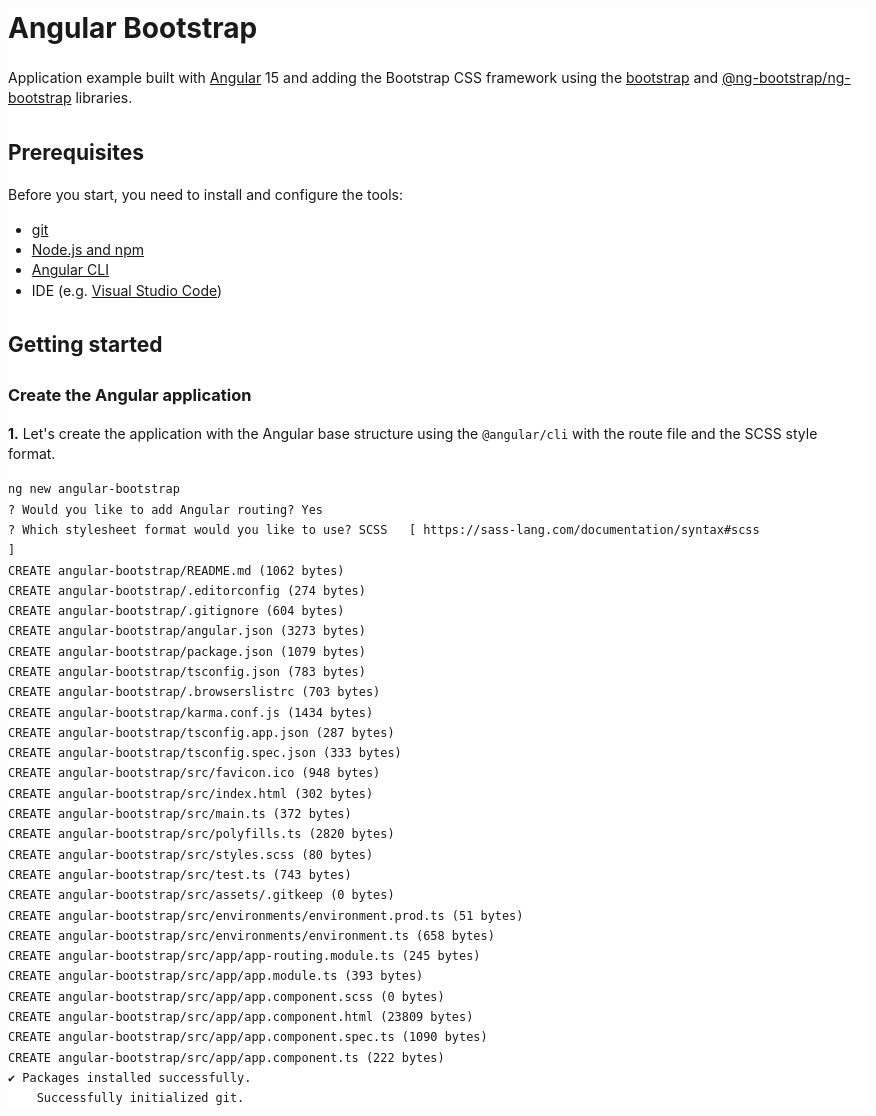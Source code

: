 # Angular Bootstrap

Application example built with [Angular](https://angular.io/) 15 and adding the Bootstrap CSS framework using the [bootstrap](https://www.npmjs.com/package/bootstrap) and [@ng-bootstrap/ng-bootstrap](https://www.npmjs.com/package/@ng-bootstrap/ng-bootstrap) libraries.

## Prerequisites

Before you start, you need to install and configure the tools:

- [git](https://git-scm.com/)
- [Node.js and npm](https://nodejs.org/)
- [Angular CLI](https://angular.io/cli)
- IDE (e.g. [Visual Studio Code](https://code.visualstudio.com/))

## Getting started

### Create the Angular application

**1.** Let's create the application with the Angular base structure using the `@angular/cli` with the route file and the SCSS style format.

```shell
ng new angular-bootstrap
? Would you like to add Angular routing? Yes
? Which stylesheet format would you like to use? SCSS   [ https://sass-lang.com/documentation/syntax#scss                ]
CREATE angular-bootstrap/README.md (1062 bytes)
CREATE angular-bootstrap/.editorconfig (274 bytes)
CREATE angular-bootstrap/.gitignore (604 bytes)
CREATE angular-bootstrap/angular.json (3273 bytes)
CREATE angular-bootstrap/package.json (1079 bytes)
CREATE angular-bootstrap/tsconfig.json (783 bytes)
CREATE angular-bootstrap/.browserslistrc (703 bytes)
CREATE angular-bootstrap/karma.conf.js (1434 bytes)
CREATE angular-bootstrap/tsconfig.app.json (287 bytes)
CREATE angular-bootstrap/tsconfig.spec.json (333 bytes)
CREATE angular-bootstrap/src/favicon.ico (948 bytes)
CREATE angular-bootstrap/src/index.html (302 bytes)
CREATE angular-bootstrap/src/main.ts (372 bytes)
CREATE angular-bootstrap/src/polyfills.ts (2820 bytes)
CREATE angular-bootstrap/src/styles.scss (80 bytes)
CREATE angular-bootstrap/src/test.ts (743 bytes)
CREATE angular-bootstrap/src/assets/.gitkeep (0 bytes)
CREATE angular-bootstrap/src/environments/environment.prod.ts (51 bytes)
CREATE angular-bootstrap/src/environments/environment.ts (658 bytes)
CREATE angular-bootstrap/src/app/app-routing.module.ts (245 bytes)
CREATE angular-bootstrap/src/app/app.module.ts (393 bytes)
CREATE angular-bootstrap/src/app/app.component.scss (0 bytes)
CREATE angular-bootstrap/src/app/app.component.html (23809 bytes)
CREATE angular-bootstrap/src/app/app.component.spec.ts (1090 bytes)
CREATE angular-bootstrap/src/app/app.component.ts (222 bytes)
✔ Packages installed successfully.
    Successfully initialized git.
```
